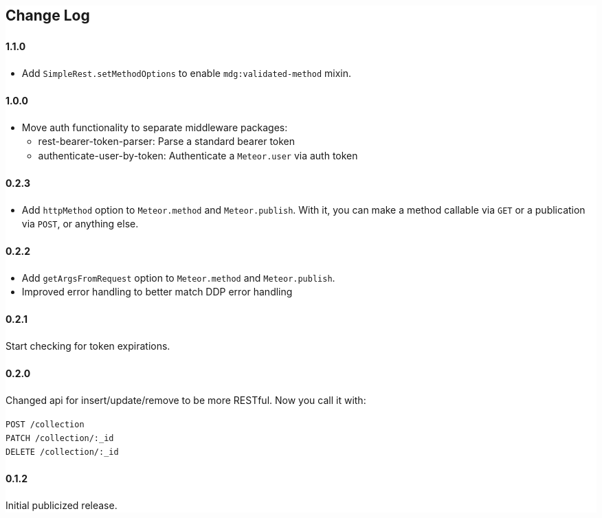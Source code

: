 ## Change Log

#### 1.1.0

- Add `SimpleRest.setMethodOptions` to enable `mdg:validated-method` mixin.

#### 1.0.0

- Move auth functionality to separate middleware packages:
  - rest-bearer-token-parser: Parse a standard bearer token
  - authenticate-user-by-token: Authenticate a `Meteor.user` via auth token

#### 0.2.3

- Add `httpMethod` option to `Meteor.method` and `Meteor.publish`. With it, you
can make a method callable via `GET` or a publication via `POST`, or anything
else.

#### 0.2.2

- Add `getArgsFromRequest` option to `Meteor.method` and `Meteor.publish`.
- Improved error handling to better match DDP error handling

#### 0.2.1

Start checking for token expirations.

#### 0.2.0

Changed api for insert/update/remove to be more RESTful. Now you call it with:

```http
POST /collection
PATCH /collection/:_id
DELETE /collection/:_id
```

#### 0.1.2

Initial publicized release.
